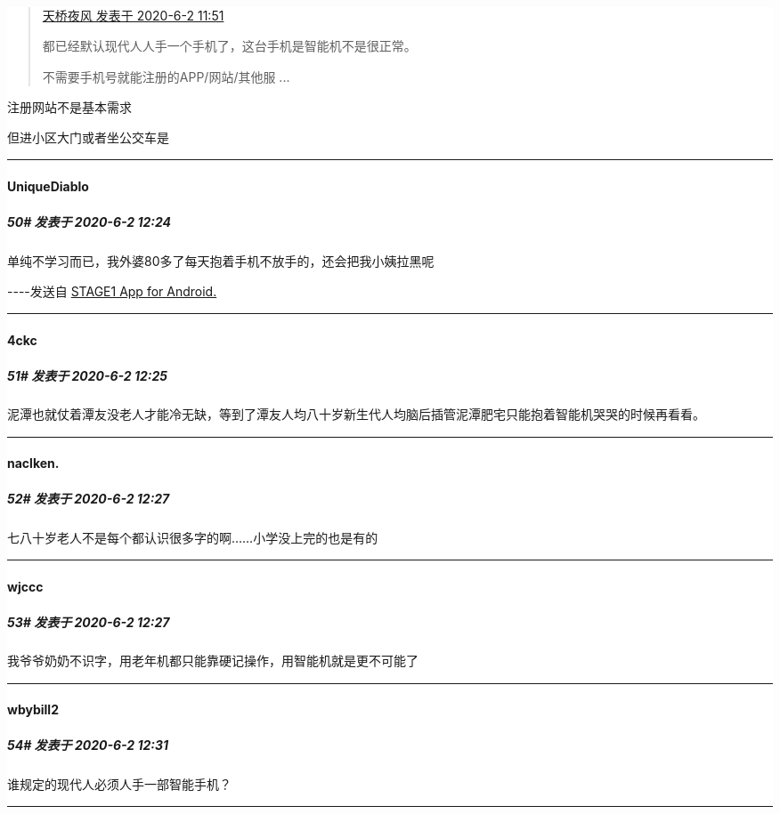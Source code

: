 
<blockquote><a href="httphttps://bbs.saraba1st.com/2b/forum.php?mod=redirect&amp;goto=findpost&amp;pid=47648240&amp;ptid=1939138" target="_blank">天桥夜风 发表于 2020-6-2 11:51</a>

都已经默认现代人人手一个手机了，这台手机是智能机不是很正常。

不需要手机号就能注册的APP/网站/其他服 ...</blockquote>
注册网站不是基本需求

但进小区大门或者坐公交车是


-----

####  UniqueDiablo  
##### 50#       发表于 2020-6-2 12:24


单纯不学习而已，我外婆80多了每天抱着手机不放手的，还会把我小姨拉黑呢


----发送自 [STAGE1 App for Android.](http://stage1.5j4m.com/?1.36)


-----

####  4ckc  
##### 51#       发表于 2020-6-2 12:25


泥潭也就仗着潭友没老人才能冷无缺，等到了潭友人均八十岁新生代人均脑后插管泥潭肥宅只能抱着智能机哭哭的时候再看看。


-----

####  naclken.  
##### 52#       发表于 2020-6-2 12:27


七八十岁老人不是每个都认识很多字的啊……小学没上完的也是有的


-----

####  wjccc  
##### 53#       发表于 2020-6-2 12:27


我爷爷奶奶不识字，用老年机都只能靠硬记操作，用智能机就是更不可能了


-----

####  wbybill2  
##### 54#       发表于 2020-6-2 12:31


谁规定的现代人必须人手一部智能手机？


-----
